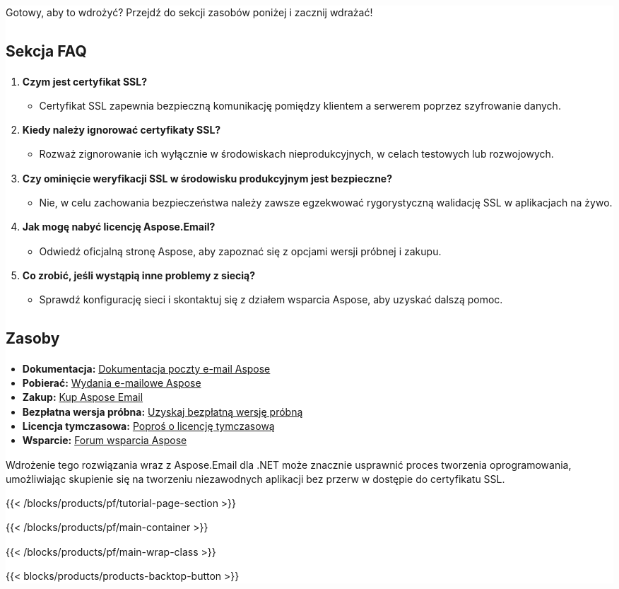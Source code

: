 Gotowy, aby to wdrożyć? Przejdź do sekcji zasobów poniżej i zacznij wdrażać!

## Sekcja FAQ

1. **Czym jest certyfikat SSL?**
   - Certyfikat SSL zapewnia bezpieczną komunikację pomiędzy klientem a serwerem poprzez szyfrowanie danych.

2. **Kiedy należy ignorować certyfikaty SSL?**
   - Rozważ zignorowanie ich wyłącznie w środowiskach nieprodukcyjnych, w celach testowych lub rozwojowych.

3. **Czy ominięcie weryfikacji SSL w środowisku produkcyjnym jest bezpieczne?**
   - Nie, w celu zachowania bezpieczeństwa należy zawsze egzekwować rygorystyczną walidację SSL w aplikacjach na żywo.

4. **Jak mogę nabyć licencję Aspose.Email?**
   - Odwiedź oficjalną stronę Aspose, aby zapoznać się z opcjami wersji próbnej i zakupu.

5. **Co zrobić, jeśli wystąpią inne problemy z siecią?**
   - Sprawdź konfigurację sieci i skontaktuj się z działem wsparcia Aspose, aby uzyskać dalszą pomoc.

## Zasoby
- **Dokumentacja:** [Dokumentacja poczty e-mail Aspose](https://reference.aspose.com/email/net/)
- **Pobierać:** [Wydania e-mailowe Aspose](https://releases.aspose.com/email/net/)
- **Zakup:** [Kup Aspose Email](https://purchase.aspose.com/buy)
- **Bezpłatna wersja próbna:** [Uzyskaj bezpłatną wersję próbną](https://releases.aspose.com/email/net/)
- **Licencja tymczasowa:** [Poproś o licencję tymczasową](https://purchase.aspose.com/temporary-license/)
- **Wsparcie:** [Forum wsparcia Aspose](https://forum.aspose.com/c/email/10)

Wdrożenie tego rozwiązania wraz z Aspose.Email dla .NET może znacznie usprawnić proces tworzenia oprogramowania, umożliwiając skupienie się na tworzeniu niezawodnych aplikacji bez przerw w dostępie do certyfikatu SSL.

{{< /blocks/products/pf/tutorial-page-section >}}

{{< /blocks/products/pf/main-container >}}

{{< /blocks/products/pf/main-wrap-class >}}

{{< blocks/products/products-backtop-button >}}